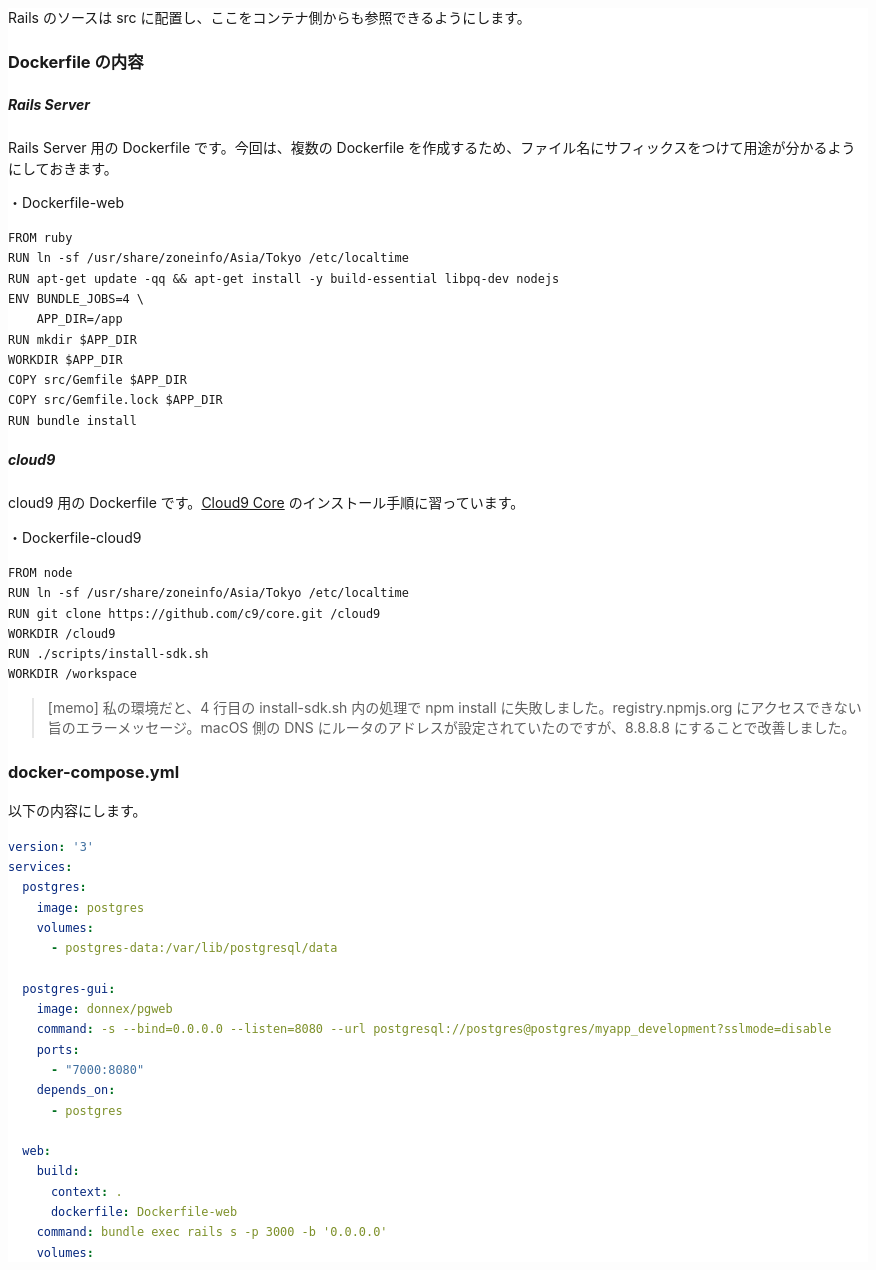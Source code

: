 Rails のソースは src に配置し、ここをコンテナ側からも参照できるようにします。

### Dockerfile の内容

##### Rails Server

Rails Server 用の Dockerfile です。今回は、複数の Dockerfile を作成するため、ファイル名にサフィックスをつけて用途が分かるようにしておきます。

・Dockerfile-web

```dockerfile:Dockerfile-web
FROM ruby
RUN ln -sf /usr/share/zoneinfo/Asia/Tokyo /etc/localtime
RUN apt-get update -qq && apt-get install -y build-essential libpq-dev nodejs
ENV BUNDLE_JOBS=4 \
    APP_DIR=/app
RUN mkdir $APP_DIR
WORKDIR $APP_DIR
COPY src/Gemfile $APP_DIR
COPY src/Gemfile.lock $APP_DIR
RUN bundle install
```

##### cloud9

cloud9 用の Dockerfile です。[Cloud9 Core](https://github.com/c9/core) のインストール手順に習っています。

・Dockerfile-cloud9

```dockerfile:Dockerfile-cloud9
FROM node
RUN ln -sf /usr/share/zoneinfo/Asia/Tokyo /etc/localtime
RUN git clone https://github.com/c9/core.git /cloud9
WORKDIR /cloud9
RUN ./scripts/install-sdk.sh
WORKDIR /workspace
```

> [memo] 私の環境だと、4 行目の install-sdk.sh 内の処理で npm install に失敗しました。registry.npmjs.org にアクセスできない旨のエラーメッセージ。macOS 側の DNS にルータのアドレスが設定されていたのですが、8.8.8.8 にすることで改善しました。

### docker-compose.yml

以下の内容にします。

```yaml
version: '3'
services:
  postgres:
    image: postgres
    volumes:
      - postgres-data:/var/lib/postgresql/data

  postgres-gui:
    image: donnex/pgweb
    command: -s --bind=0.0.0.0 --listen=8080 --url postgresql://postgres@postgres/myapp_development?sslmode=disable
    ports:
      - "7000:8080"
    depends_on:
      - postgres

  web:
    build:
      context: .
      dockerfile: Dockerfile-web
    command: bundle exec rails s -p 3000 -b '0.0.0.0'
    volumes:
```